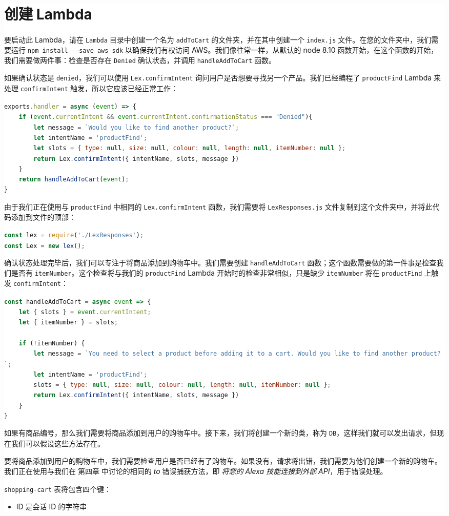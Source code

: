 # 创建 Lambda

要启动此 Lambda，请在 `Lambda` 目录中创建一个名为 `addToCart` 的文件夹，并在其中创建一个 `index.js` 文件。在您的文件夹中，我们需要运行 `npm install --save aws-sdk` 以确保我们有权访问 AWS。我们像往常一样，从默认的 node 8.10 函数开始，在这个函数的开始，我们需要做两件事：检查是否存在 `Denied` 确认状态，并调用 `handleAddToCart` 函数。

如果确认状态是 `denied`，我们可以使用 `Lex.confirmIntent` 询问用户是否想要寻找另一个产品。我们已经编程了 `productFind` Lambda 来处理 `confirmIntent` 触发，所以它应该已经正常工作：

```js
exports.handler = async (event) => {
    if (event.currentIntent && event.currentIntent.confirmationStatus === "Denied"){
        let message = `Would you like to find another product?`;
        let intentName = 'productFind';
        let slots = { type: null, size: null, colour: null, length: null, itemNumber: null };
        return Lex.confirmIntent({ intentName, slots, message })
    }
    return handleAddToCart(event);
}
```

由于我们正在使用与 `productFind` 中相同的 `Lex.confirmIntent` 函数，我们需要将 `LexResponses.js` 文件复制到这个文件夹中，并将此代码添加到文件的顶部：

```js
const lex = require('./LexResponses');
const Lex = new lex();
```

确认状态处理完毕后，我们可以专注于将商品添加到购物车中。我们需要创建 `handleAddToCart` 函数；这个函数需要做的第一件事是检查我们是否有 `itemNumber`。这个检查将与我们的 `productFind` Lambda 开始时的检查非常相似，只是缺少 `itemNumber` 将在 `productFind` 上触发 `confirmIntent`：

```js
const handleAddToCart = async event => {
    let { slots } = event.currentIntent;
    let { itemNumber } = slots;

    if (!itemNumber) {
        let message = `You need to select a product before adding it to a cart. Would you like to find another product?`;
        let intentName = 'productFind';
        slots = { type: null, size: null, colour: null, length: null, itemNumber: null };
        return Lex.confirmIntent({ intentName, slots, message })
    }
}
```

如果有商品编号，那么我们需要将商品添加到用户的购物车中。接下来，我们将创建一个新的类，称为 `DB`，这样我们就可以发出请求，但现在我们可以假设这些方法存在。

要将商品添加到用户的购物车中，我们需要检查用户是否已经有了购物车。如果没有，请求将出错，我们需要为他们创建一个新的购物车。我们正在使用与我们在 第四章 中讨论的相同的 *to* 错误捕获方法，即 *将您的 Alexa 技能连接到外部 API*，用于错误处理。

`shopping-cart` 表将包含四个键：

+   ID 是会话 ID 的字符串
